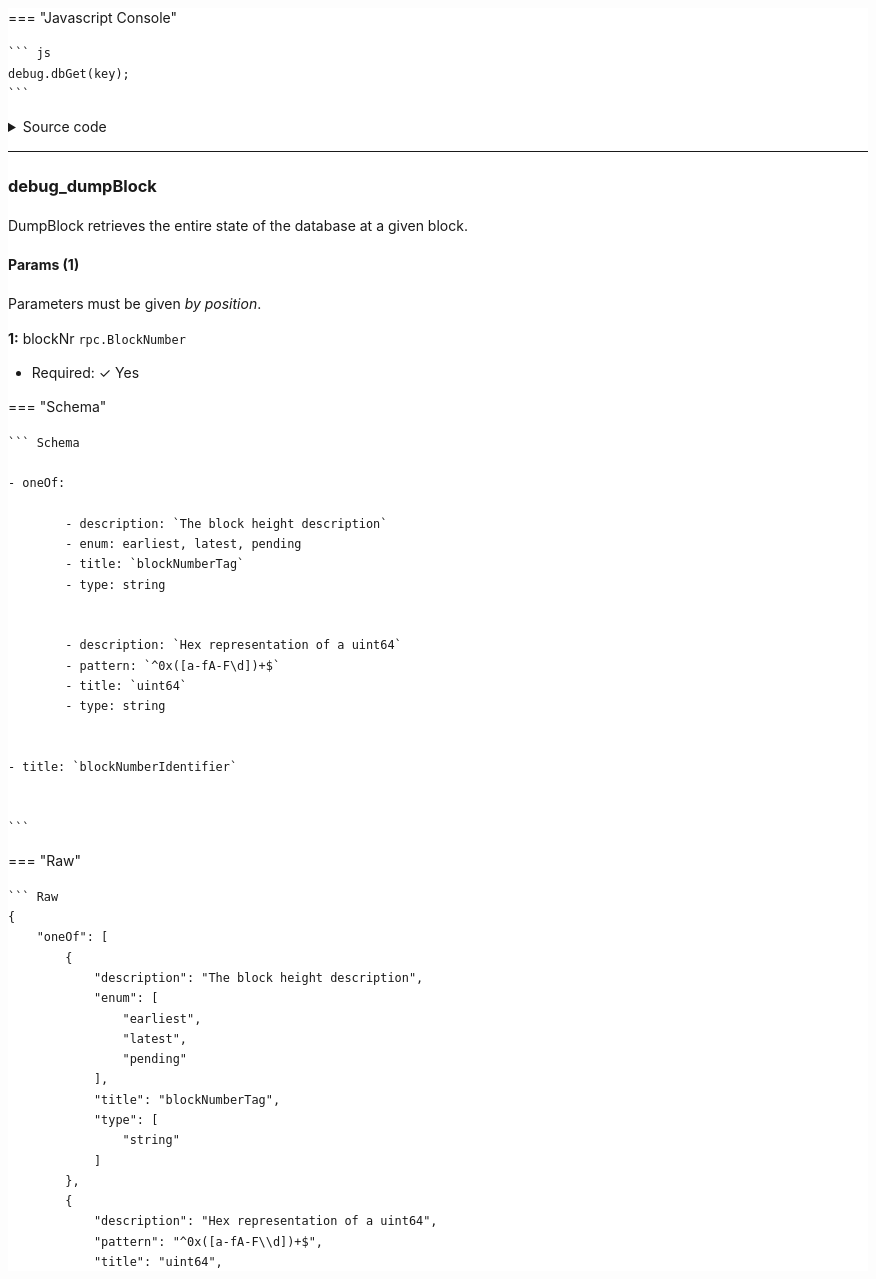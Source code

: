 
=== "Javascript Console"

	``` js
	debug.dbGet(key);
	```



<details><summary>Source code</summary></details>

---



### debug_dumpBlock

DumpBlock retrieves the entire state of the database at a given block.


#### Params (1)

Parameters must be given _by position_.


__1:__ 
blockNr <code>rpc.BlockNumber</code> 

  + Required: ✓ Yes


=== "Schema"

	``` Schema
	
	- oneOf: 

			- description: `The block height description`
			- enum: earliest, latest, pending
			- title: `blockNumberTag`
			- type: string


			- description: `Hex representation of a uint64`
			- pattern: `^0x([a-fA-F\d])+$`
			- title: `uint64`
			- type: string


	- title: `blockNumberIdentifier`


	```

=== "Raw"

	``` Raw
	{
        "oneOf": [
            {
                "description": "The block height description",
                "enum": [
                    "earliest",
                    "latest",
                    "pending"
                ],
                "title": "blockNumberTag",
                "type": [
                    "string"
                ]
            },
            {
                "description": "Hex representation of a uint64",
                "pattern": "^0x([a-fA-F\\d])+$",
                "title": "uint64",